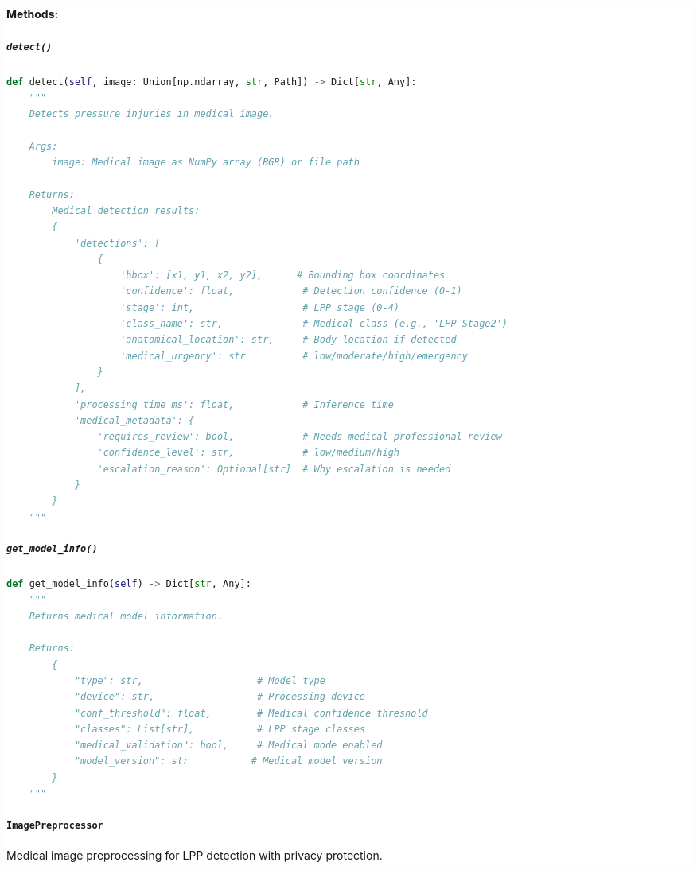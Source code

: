 **Methods:**

##### `detect()`
```python
def detect(self, image: Union[np.ndarray, str, Path]) -> Dict[str, Any]:
    """
    Detects pressure injuries in medical image.

    Args:
        image: Medical image as NumPy array (BGR) or file path

    Returns:
        Medical detection results:
        {
            'detections': [
                {
                    'bbox': [x1, y1, x2, y2],      # Bounding box coordinates
                    'confidence': float,            # Detection confidence (0-1)
                    'stage': int,                   # LPP stage (0-4)
                    'class_name': str,              # Medical class (e.g., 'LPP-Stage2')
                    'anatomical_location': str,     # Body location if detected
                    'medical_urgency': str          # low/moderate/high/emergency
                }
            ],
            'processing_time_ms': float,            # Inference time
            'medical_metadata': {
                'requires_review': bool,            # Needs medical professional review
                'confidence_level': str,            # low/medium/high
                'escalation_reason': Optional[str]  # Why escalation is needed
            }
        }
    """
```

##### `get_model_info()`
```python
def get_model_info(self) -> Dict[str, Any]:
    """
    Returns medical model information.

    Returns:
        {
            "type": str,                    # Model type
            "device": str,                  # Processing device
            "conf_threshold": float,        # Medical confidence threshold
            "classes": List[str],           # LPP stage classes
            "medical_validation": bool,     # Medical mode enabled
            "model_version": str           # Medical model version
        }
    """
```

#### `ImagePreprocessor`
Medical image preprocessing for LPP detection with privacy protection.
